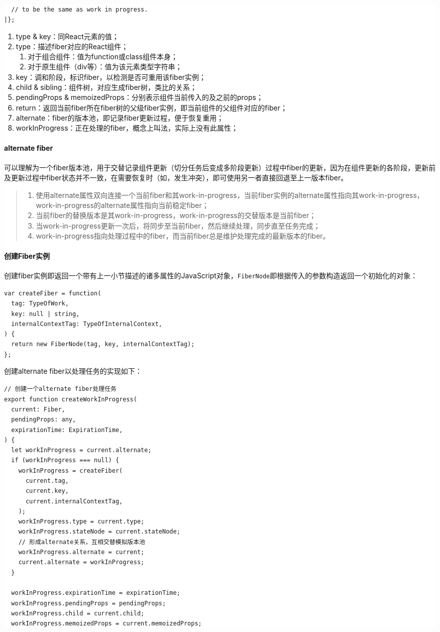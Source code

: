 ```react
  // to be the same as work in progress.
|};
```

1. type & key：同React元素的值；
2. type：描述fiber对应的React组件；
   1. 对于组合组件：值为function或class组件本身；
   2. 对于原生组件（div等）：值为该元素类型字符串；
3. key：调和阶段，标识fiber，以检测是否可重用该fiber实例；
4. child & sibling：组件树，对应生成fiber树，类比的关系；
5. pendingProps & memoizedProps：分别表示组件当前传入的及之前的props；
6. return：返回当前fiber所在fiber树的父级fiber实例，即当前组件的父组件对应的fiber；
7. alternate：fiber的版本池，即记录fiber更新过程，便于恢复重用；
8. workInProgress：正在处理的fiber，概念上叫法，实际上没有此属性；

#### alternate fiber

可以理解为一个fiber版本池，用于交替记录组件更新（切分任务后变成多阶段更新）过程中fiber的更新，因为在组件更新的各阶段，更新前及更新过程中fiber状态并不一致，在需要恢复时（如，发生冲突），即可使用另一者直接回退至上一版本fiber。

> 1. 使用alternate属性双向连接一个当前fiber和其work-in-progress，当前fiber实例的alternate属性指向其work-in-progress，work-in-progress的alternate属性指向当前稳定fiber；
> 2. 当前fiber的替换版本是其work-in-progress，work-in-progress的交替版本是当前fiber；
> 3. 当work-in-progress更新一次后，将同步至当前fiber，然后继续处理，同步直至任务完成；
> 4. work-in-progress指向处理过程中的fiber，而当前fiber总是维护处理完成的最新版本的fiber。

####  创建Fiber实例

创建fiber实例即返回一个带有上一小节描述的诸多属性的JavaScript对象，`FiberNode`即根据传入的参数构造返回一个初始化的对象：

```react
var createFiber = function(
  tag: TypeOfWork,
  key: null | string,
  internalContextTag: TypeOfInternalContext,
) {
  return new FiberNode(tag, key, internalContextTag);
};
```

创建alternate fiber以处理任务的实现如下：

```react
// 创建一个alternate fiber处理任务
export function createWorkInProgress(
  current: Fiber,
  pendingProps: any,
  expirationTime: ExpirationTime,
) {
  let workInProgress = current.alternate;
  if (workInProgress === null) {
    workInProgress = createFiber(
      current.tag,
      current.key,
      current.internalContextTag,
    );
    workInProgress.type = current.type;
    workInProgress.stateNode = current.stateNode;
    // 形成alternate关系，互相交替模拟版本池
    workInProgress.alternate = current;
    current.alternate = workInProgress;
  } 

  workInProgress.expirationTime = expirationTime;
  workInProgress.pendingProps = pendingProps;
  workInProgress.child = current.child;
  workInProgress.memoizedProps = current.memoizedProps;
```